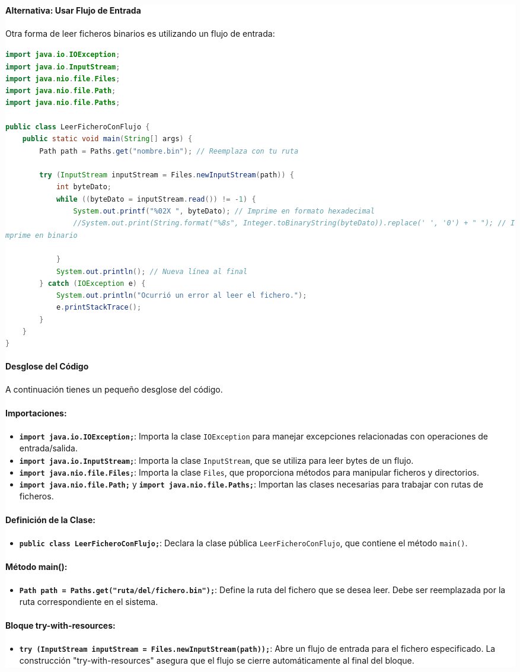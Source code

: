 #### Alternativa: Usar Flujo de Entrada
Otra forma de leer ficheros binarios es utilizando un flujo de entrada:

```java
import java.io.IOException;
import java.io.InputStream;
import java.nio.file.Files;
import java.nio.file.Path;
import java.nio.file.Paths;

public class LeerFicheroConFlujo {
    public static void main(String[] args) {
        Path path = Paths.get("nombre.bin"); // Reemplaza con tu ruta

        try (InputStream inputStream = Files.newInputStream(path)) {
            int byteDato;
            while ((byteDato = inputStream.read()) != -1) {
                System.out.printf("%02X ", byteDato); // Imprime en formato hexadecimal
                //System.out.print(String.format("%8s", Integer.toBinaryString(byteDato)).replace(' ', '0') + " "); // Imprime en binario

            }
            System.out.println(); // Nueva línea al final
        } catch (IOException e) {
            System.out.println("Ocurrió un error al leer el fichero.");
            e.printStackTrace();
        }
    }
}
```
#### Desglose del Código
A continuación tienes un pequeño desglose del código.

#### Importaciones:
- **`import java.io.IOException;`**: Importa la clase `IOException` para manejar excepciones relacionadas con operaciones de entrada/salida.
- **`import java.io.InputStream;`**: Importa la clase `InputStream`, que se utiliza para leer bytes de un flujo.
- **`import java.nio.file.Files;`**: Importa la clase `Files`, que proporciona métodos para manipular ficheros y directorios.
- **`import java.nio.file.Path;`** y **`import java.nio.file.Paths;`**: Importan las clases necesarias para trabajar con rutas de ficheros.

#### Definición de la Clase:
- **`public class LeerFicheroConFlujo;`**: Declara la clase pública `LeerFicheroConFlujo`, que contiene el método `main()`.

#### Método main():
- **`Path path = Paths.get("ruta/del/fichero.bin");`**: Define la ruta del fichero que se desea leer. Debe ser reemplazada por la ruta correspondiente en el sistema.

#### Bloque try-with-resources:
- **`try (InputStream inputStream = Files.newInputStream(path));`**: Abre un flujo de entrada para el fichero especificado. La construcción "try-with-resources" asegura que el flujo se cierre automáticamente al final del bloque.

